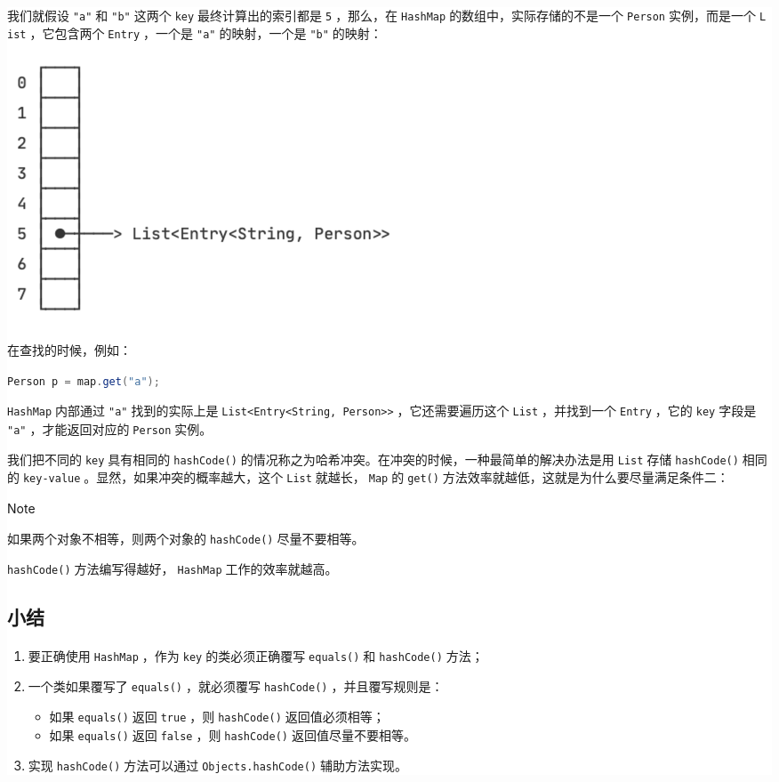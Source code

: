 我们就假设 `"a"` 和 `"b"` 这两个 `key` 最终计算出的索引都是 `5` ，那么，在 `HashMap` 的数组中，实际存储的不是一个 `Person` 实例，而是一个 `List` ，它包含两个 `Entry` ，一个是 `"a"` 的映射，一个是 `"b"` 的映射：


![20221122104843](assets/20221122104843.png)


在查找的时候，例如：

```java
Person p = map.get("a");
```

`HashMap` 内部通过 `"a"` 找到的实际上是 `List<Entry<String, Person>>` ，它还需要遍历这个 `List` ，并找到一个 `Entry` ，它的 `key` 字段是 `"a"` ，才能返回对应的 `Person` 实例。

我们把不同的 `key` 具有相同的 `hashCode()` 的情况称之为哈希冲突。在冲突的时候，一种最简单的解决办法是用 `List` 存储 `hashCode()` 相同的 `key-value` 。显然，如果冲突的概率越大，这个 `List` 就越长， `Map` 的 `get()` 方法效率就越低，这就是为什么要尽量满足条件二：


> [!NOTE]
> 如果两个对象不相等，则两个对象的 `hashCode()` 尽量不要相等。

`hashCode()` 方法编写得越好， `HashMap` 工作的效率就越高。

## 小结

1. 要正确使用 `HashMap` ，作为 `key` 的类必须正确覆写 `equals()` 和 `hashCode()` 方法；

2. 一个类如果覆写了 `equals()` ，就必须覆写 `hashCode()` ，并且覆写规则是：

   - 如果 `equals()` 返回 `true` ，则 `hashCode()` 返回值必须相等；
   - 如果 `equals()` 返回 `false` ，则 `hashCode()` 返回值尽量不要相等。

3. 实现 `hashCode()` 方法可以通过 `Objects.hashCode()` 辅助方法实现。

